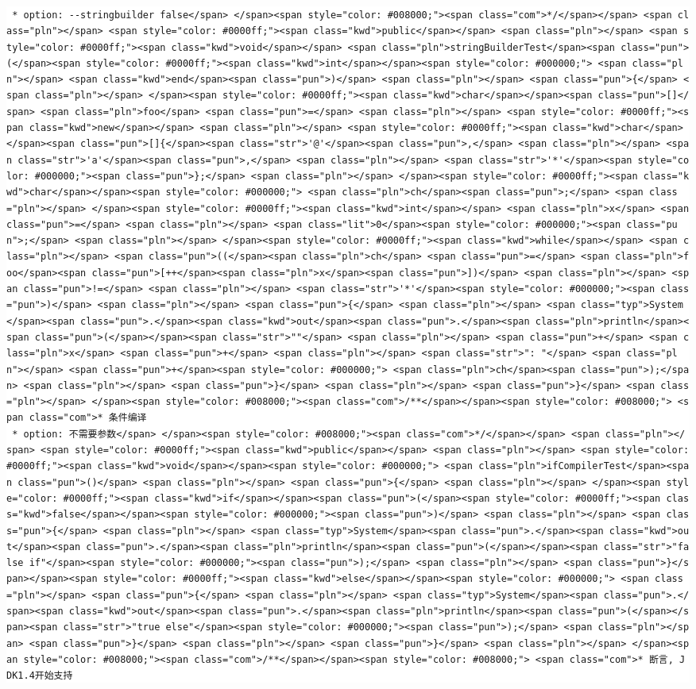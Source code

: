      * option: --stringbuilder false</span> </span><span style="color: #008000;"><span class="com">*/</span></span> <span class="pln"></span> <span style="color: #0000ff;"><span class="kwd">public</span></span> <span class="pln"></span> <span style="color: #0000ff;"><span class="kwd">void</span></span> <span class="pln">stringBuilderTest</span><span class="pun">(</span><span style="color: #0000ff;"><span class="kwd">int</span></span><span style="color: #000000;"> <span class="pln"></span> <span class="kwd">end</span><span class="pun">)</span> <span class="pln"></span> <span class="pun">{</span> <span class="pln"></span> </span><span style="color: #0000ff;"><span class="kwd">char</span></span><span class="pun">[]</span> <span class="pln">foo</span> <span class="pun">=</span> <span class="pln"></span> <span style="color: #0000ff;"><span class="kwd">new</span></span> <span class="pln"></span> <span style="color: #0000ff;"><span class="kwd">char</span></span><span class="pun">[]{</span><span class="str">'@'</span><span class="pun">,</span> <span class="pln"></span> <span class="str">'a'</span><span class="pun">,</span> <span class="pln"></span> <span class="str">'*'</span><span style="color: #000000;"><span class="pun">};</span> <span class="pln"></span> </span><span style="color: #0000ff;"><span class="kwd">char</span></span><span style="color: #000000;"> <span class="pln">ch</span><span class="pun">;</span> <span class="pln"></span> </span><span style="color: #0000ff;"><span class="kwd">int</span></span> <span class="pln">x</span> <span class="pun">=</span> <span class="pln"></span> <span class="lit">0</span><span style="color: #000000;"><span class="pun">;</span> <span class="pln"></span> </span><span style="color: #0000ff;"><span class="kwd">while</span></span> <span class="pln"></span> <span class="pun">((</span><span class="pln">ch</span> <span class="pun">=</span> <span class="pln">foo</span><span class="pun">[++</span><span class="pln">x</span><span class="pun">])</span> <span class="pln"></span> <span class="pun">!=</span> <span class="pln"></span> <span class="str">'*'</span><span style="color: #000000;"><span class="pun">)</span> <span class="pln"></span> <span class="pun">{</span> <span class="pln"></span> <span class="typ">System</span><span class="pun">.</span><span class="kwd">out</span><span class="pun">.</span><span class="pln">println</span><span class="pun">(</span></span><span class="str">""</span> <span class="pln"></span> <span class="pun">+</span> <span class="pln">x</span> <span class="pun">+</span> <span class="pln"></span> <span class="str">": "</span> <span class="pln"></span> <span class="pun">+</span><span style="color: #000000;"> <span class="pln">ch</span><span class="pun">);</span> <span class="pln"></span> <span class="pun">}</span> <span class="pln"></span> <span class="pun">}</span> <span class="pln"></span> </span><span style="color: #008000;"><span class="com">/**</span></span><span style="color: #008000;"> <span class="com">* 条件编译
     * option: 不需要参数</span> </span><span style="color: #008000;"><span class="com">*/</span></span> <span class="pln"></span> <span style="color: #0000ff;"><span class="kwd">public</span></span> <span class="pln"></span> <span style="color: #0000ff;"><span class="kwd">void</span></span><span style="color: #000000;"> <span class="pln">ifCompilerTest</span><span class="pun">()</span> <span class="pln"></span> <span class="pun">{</span> <span class="pln"></span> </span><span style="color: #0000ff;"><span class="kwd">if</span></span><span class="pun">(</span><span style="color: #0000ff;"><span class="kwd">false</span></span><span style="color: #000000;"><span class="pun">)</span> <span class="pln"></span> <span class="pun">{</span> <span class="pln"></span> <span class="typ">System</span><span class="pun">.</span><span class="kwd">out</span><span class="pun">.</span><span class="pln">println</span><span class="pun">(</span></span><span class="str">"false if"</span><span style="color: #000000;"><span class="pun">);</span> <span class="pln"></span> <span class="pun">}</span></span><span style="color: #0000ff;"><span class="kwd">else</span></span><span style="color: #000000;"> <span class="pln"></span> <span class="pun">{</span> <span class="pln"></span> <span class="typ">System</span><span class="pun">.</span><span class="kwd">out</span><span class="pun">.</span><span class="pln">println</span><span class="pun">(</span></span><span class="str">"true else"</span><span style="color: #000000;"><span class="pun">);</span> <span class="pln"></span> <span class="pun">}</span> <span class="pln"></span> <span class="pun">}</span> <span class="pln"></span> </span><span style="color: #008000;"><span class="com">/**</span></span><span style="color: #008000;"> <span class="com">* 断言, JDK1.4开始支持